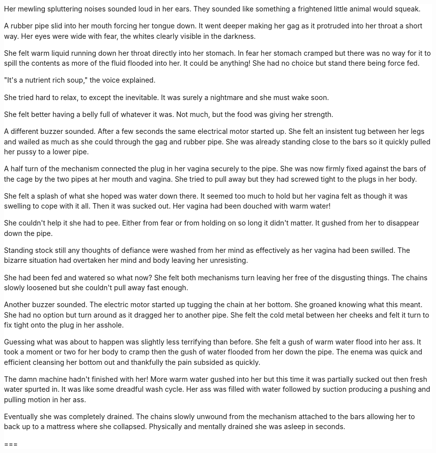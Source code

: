 Her mewling spluttering noises sounded loud in her ears. They sounded like something a frightened little animal would squeak. 

A rubber pipe slid into her mouth forcing her tongue down. It went deeper making her gag as it protruded into her throat a short way. Her eyes were wide with fear, the whites clearly visible in the darkness. 

She felt warm liquid running down her throat directly into her stomach. In fear her stomach cramped but there was no way for it to spill the contents as more of the fluid flooded into her. It could be anything! She had no choice but stand there being force fed. 

"It's a nutrient rich soup," the voice explained. 

She tried hard to relax, to except the inevitable. It was surely a nightmare and she must wake soon. 

She felt better having a belly full of whatever it was. Not much, but the food was giving her strength. 

A different buzzer sounded. After a few seconds the same electrical motor started up. She felt an insistent tug between her legs and wailed as much as she could through the gag and rubber pipe. She was already standing close to the bars so it quickly pulled her pussy to a lower pipe. 

A half turn of the mechanism connected the plug in her vagina securely to the pipe. She was now firmly fixed against the bars of the cage by the two pipes at her mouth and vagina. She tried to pull away but they had screwed tight to the plugs in her body. 

She felt a splash of what she hoped was water down there. It seemed too much to hold but her vagina felt as though it was swelling to cope with it all. Then it was sucked out. Her vagina had been douched with warm water! 

She couldn't help it she had to pee. Either from fear or from holding on so long it didn't matter. It gushed from her to disappear down the pipe. 

Standing stock still any thoughts of defiance were washed from her mind as effectively as her vagina had been swilled. The bizarre situation had overtaken her mind and body leaving her unresisting. 

She had been fed and watered so what now? She felt both mechanisms turn leaving her free of the disgusting things. The chains slowly loosened but she couldn't pull away fast enough. 

Another buzzer sounded. The electric motor started up tugging the chain at her bottom. She groaned knowing what this meant. She had no option but turn around as it dragged her to another pipe. She felt the cold metal between her cheeks and felt it turn to fix tight onto the plug in her asshole. 

Guessing what was about to happen was slightly less terrifying than before. She felt a gush of warm water flood into her ass. It took a moment or two for her body to cramp then the gush of water flooded from her down the pipe. The enema was quick and efficient cleansing her bottom out and thankfully the pain subsided as quickly. 

The damn machine hadn't finished with her! More warm water gushed into her but this time it was partially sucked out then fresh water spurted in. It was like some dreadful wash cycle. Her ass was filled with water followed by suction producing a pushing and pulling motion in her ass. 

Eventually she was completely drained. The chains slowly unwound from the mechanism attached to the bars allowing her to back up to a mattress where she collapsed. Physically and mentally drained she was asleep in seconds.  

===
